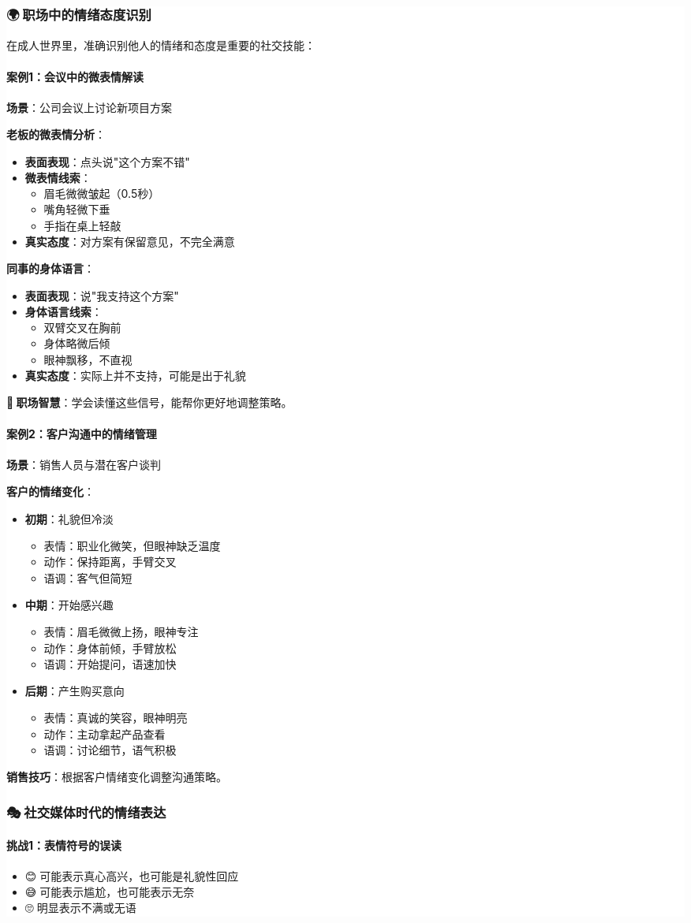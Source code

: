 ### 🌍 职场中的情绪态度识别

在成人世界里，准确识别他人的情绪和态度是重要的社交技能：

#### **案例1：会议中的微表情解读**

**场景**：公司会议上讨论新项目方案

**老板的微表情分析**：
- **表面表现**：点头说"这个方案不错"
- **微表情线索**：
  - 眉毛微微皱起（0.5秒）
  - 嘴角轻微下垂
  - 手指在桌上轻敲
- **真实态度**：对方案有保留意见，不完全满意

**同事的身体语言**：
- **表面表现**：说"我支持这个方案"
- **身体语言线索**：
  - 双臂交叉在胸前
  - 身体略微后倾
  - 眼神飘移，不直视
- **真实态度**：实际上并不支持，可能是出于礼貌

**🧠 职场智慧**：学会读懂这些信号，能帮你更好地调整策略。

#### **案例2：客户沟通中的情绪管理**

**场景**：销售人员与潜在客户谈判

**客户的情绪变化**：
- **初期**：礼貌但冷淡
  - 表情：职业化微笑，但眼神缺乏温度
  - 动作：保持距离，手臂交叉
  - 语调：客气但简短

- **中期**：开始感兴趣
  - 表情：眉毛微微上扬，眼神专注
  - 动作：身体前倾，手臂放松
  - 语调：开始提问，语速加快

- **后期**：产生购买意向
  - 表情：真诚的笑容，眼神明亮
  - 动作：主动拿起产品查看
  - 语调：讨论细节，语气积极

**销售技巧**：根据客户情绪变化调整沟通策略。

### 🎭 社交媒体时代的情绪表达

#### **挑战1：表情符号的误读**
- 😊 可能表示真心高兴，也可能是礼貌性回应
- 😅 可能表示尴尬，也可能表示无奈
- 🙄 明显表示不满或无语
